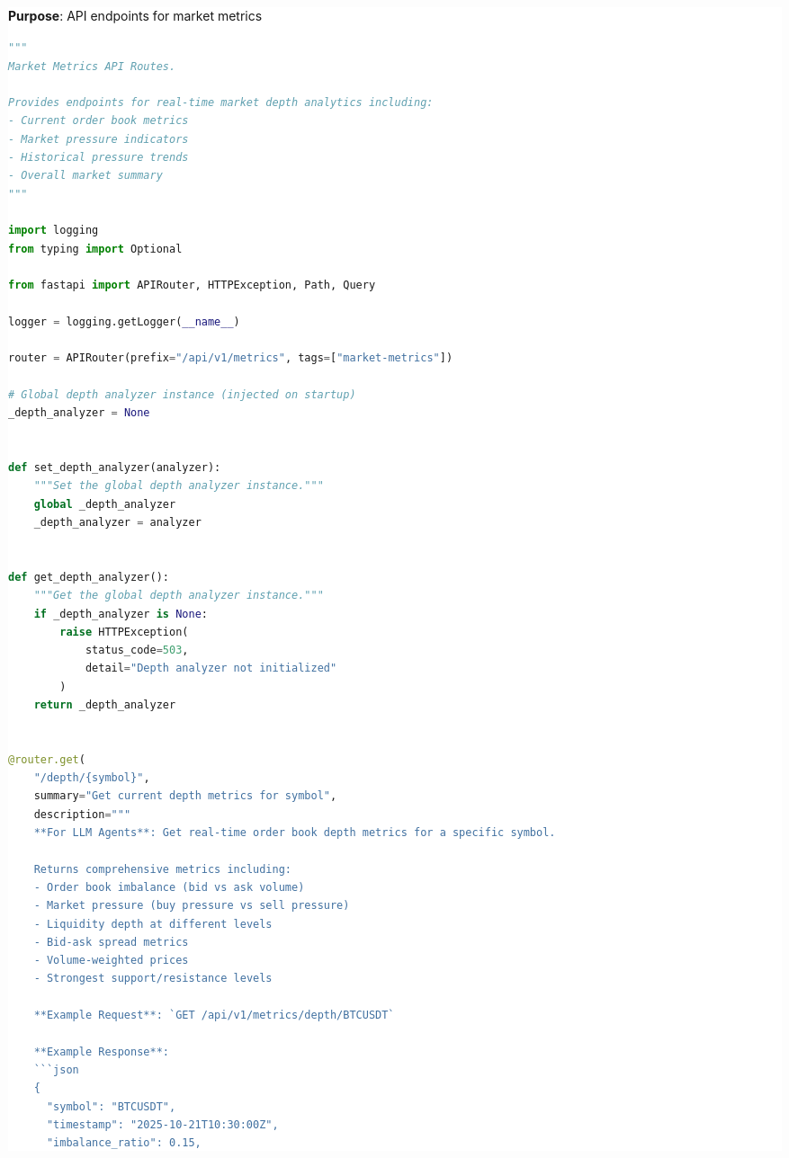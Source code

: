 **Purpose**: API endpoints for market metrics

```python
"""
Market Metrics API Routes.

Provides endpoints for real-time market depth analytics including:
- Current order book metrics
- Market pressure indicators
- Historical pressure trends
- Overall market summary
"""

import logging
from typing import Optional

from fastapi import APIRouter, HTTPException, Path, Query

logger = logging.getLogger(__name__)

router = APIRouter(prefix="/api/v1/metrics", tags=["market-metrics"])

# Global depth analyzer instance (injected on startup)
_depth_analyzer = None


def set_depth_analyzer(analyzer):
    """Set the global depth analyzer instance."""
    global _depth_analyzer
    _depth_analyzer = analyzer


def get_depth_analyzer():
    """Get the global depth analyzer instance."""
    if _depth_analyzer is None:
        raise HTTPException(
            status_code=503,
            detail="Depth analyzer not initialized"
        )
    return _depth_analyzer


@router.get(
    "/depth/{symbol}",
    summary="Get current depth metrics for symbol",
    description="""
    **For LLM Agents**: Get real-time order book depth metrics for a specific symbol.
    
    Returns comprehensive metrics including:
    - Order book imbalance (bid vs ask volume)
    - Market pressure (buy pressure vs sell pressure)
    - Liquidity depth at different levels
    - Bid-ask spread metrics
    - Volume-weighted prices
    - Strongest support/resistance levels
    
    **Example Request**: `GET /api/v1/metrics/depth/BTCUSDT`
    
    **Example Response**:
    ```json
    {
      "symbol": "BTCUSDT",
      "timestamp": "2025-10-21T10:30:00Z",
      "imbalance_ratio": 0.15,
```